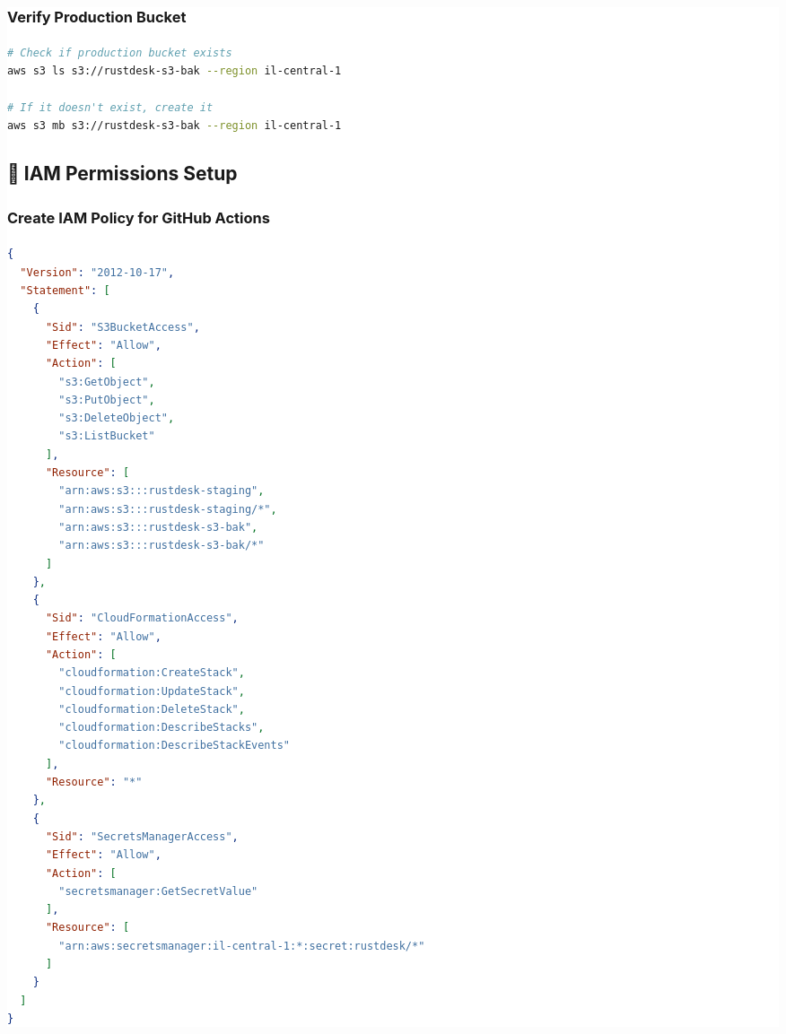 ### **Verify Production Bucket**
```bash
# Check if production bucket exists
aws s3 ls s3://rustdesk-s3-bak --region il-central-1

# If it doesn't exist, create it
aws s3 mb s3://rustdesk-s3-bak --region il-central-1
```

## 🔑 **IAM Permissions Setup**

### **Create IAM Policy for GitHub Actions**
```json
{
  "Version": "2012-10-17",
  "Statement": [
    {
      "Sid": "S3BucketAccess",
      "Effect": "Allow",
      "Action": [
        "s3:GetObject",
        "s3:PutObject",
        "s3:DeleteObject",
        "s3:ListBucket"
      ],
      "Resource": [
        "arn:aws:s3:::rustdesk-staging",
        "arn:aws:s3:::rustdesk-staging/*",
        "arn:aws:s3:::rustdesk-s3-bak",
        "arn:aws:s3:::rustdesk-s3-bak/*"
      ]
    },
    {
      "Sid": "CloudFormationAccess",
      "Effect": "Allow",
      "Action": [
        "cloudformation:CreateStack",
        "cloudformation:UpdateStack",
        "cloudformation:DeleteStack",
        "cloudformation:DescribeStacks",
        "cloudformation:DescribeStackEvents"
      ],
      "Resource": "*"
    },
    {
      "Sid": "SecretsManagerAccess",
      "Effect": "Allow",
      "Action": [
        "secretsmanager:GetSecretValue"
      ],
      "Resource": [
        "arn:aws:secretsmanager:il-central-1:*:secret:rustdesk/*"
      ]
    }
  ]
}
```
